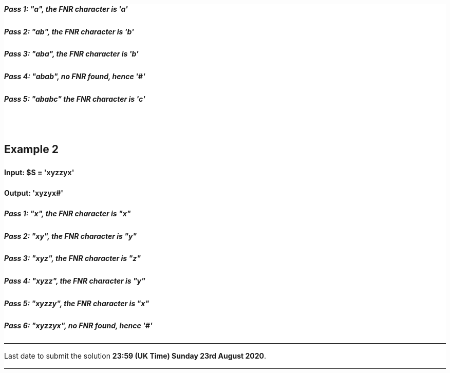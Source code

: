 ##### Pass 1: "a",    the FNR character is 'a'
##### Pass 2: "ab",   the FNR character is 'b'
##### Pass 3: "aba",  the FNR character is 'b'
##### Pass 4: "abab", no FNR found, hence  '#'
##### Pass 5: "ababc" the FNR character is 'c'

<br>

## Example 2

#### Input: $S = 'xyzzyx'
#### Output: 'xyzyx#'

##### Pass 1: "x",      the FNR character is "x"
##### Pass 2: "xy",     the FNR character is "y"
##### Pass 3: "xyz",    the FNR character is "z"
##### Pass 4: "xyzz",   the FNR character is "y"
##### Pass 5: "xyzzy",  the FNR character is "x"
##### Pass 6: "xyzzyx", no FNR found, hence  '#'

***

Last date to submit the solution **23:59 (UK Time) Sunday 23rd August 2020**.

***
